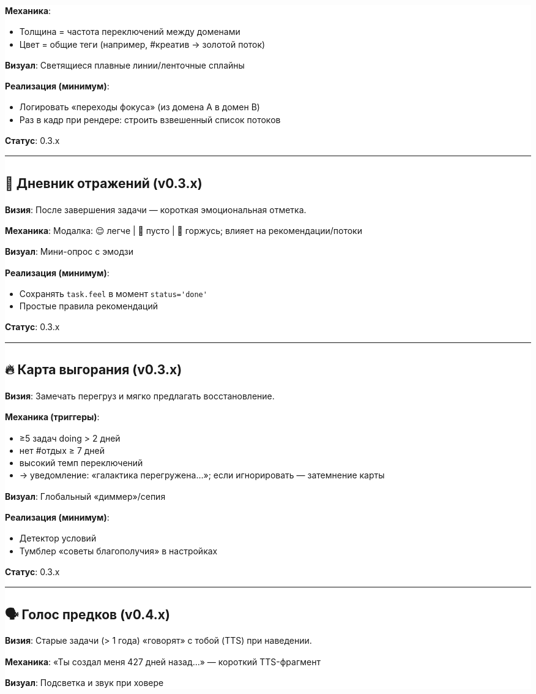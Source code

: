 **Механика**:
- Толщина = частота переключений между доменами
- Цвет = общие теги (например, #креатив → золотой поток)

**Визуал**: Светящиеся плавные линии/ленточные сплайны

**Реализация (минимум)**:
- Логировать «переходы фокуса» (из домена A в домен B)
- Раз в кадр при рендере: строить взвешенный список потоков

**Статус**: 0.3.x

---

## 🧠 Дневник отражений (v0.3.x)

**Визия**: После завершения задачи — короткая эмоциональная отметка.

**Механика**: Модалка: 😌 легче | 🤔 пусто | 🎉 горжусь; влияет на рекомендации/потоки

**Визуал**: Мини-опрос с эмодзи

**Реализация (минимум)**:
- Сохранять `task.feel` в момент `status='done'`
- Простые правила рекомендаций

**Статус**: 0.3.x

---

## 🔥 Карта выгорания (v0.3.x)

**Визия**: Замечать перегруз и мягко предлагать восстановление.

**Механика (триггеры)**:
- ≥5 задач doing > 2 дней
- нет #отдых ≥ 7 дней
- высокий темп переключений
- → уведомление: «галактика перегружена…»; если игнорировать — затемнение карты

**Визуал**: Глобальный «диммер»/сепия

**Реализация (минимум)**:
- Детектор условий
- Тумблер «советы благополучия» в настройках

**Статус**: 0.3.x

---

## 🗣️ Голос предков (v0.4.x)

**Визия**: Старые задачи (> 1 года) «говорят» с тобой (TTS) при наведении.

**Механика**: «Ты создал меня 427 дней назад…» — короткий TTS-фрагмент

**Визуал**: Подсветка и звук при ховере
